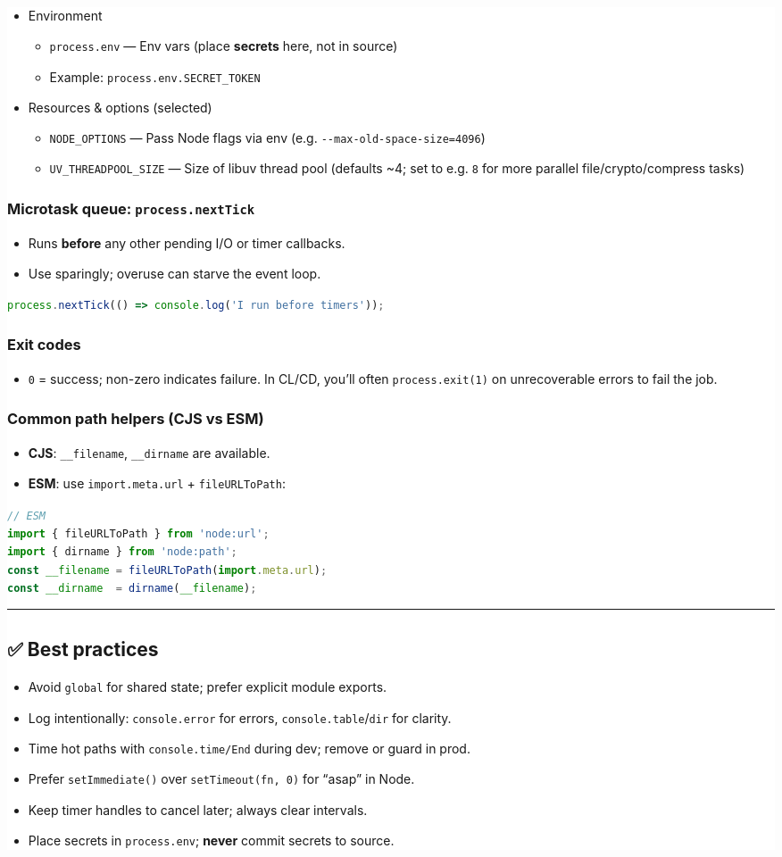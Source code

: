 - Environment
    
    - `process.env` — Env vars (place **secrets** here, not in source)
        
    - Example: `process.env.SECRET_TOKEN`
        
- Resources & options (selected)
    
    - `NODE_OPTIONS` — Pass Node flags via env (e.g. `--max-old-space-size=4096`)
        
    - `UV_THREADPOOL_SIZE` — Size of libuv thread pool (defaults ~4; set to e.g. `8` for more parallel file/crypto/compress tasks)
        

### Microtask queue: `process.nextTick`

- Runs **before** any other pending I/O or timer callbacks.
    
- Use sparingly; overuse can starve the event loop.
    

```js
process.nextTick(() => console.log('I run before timers'));
```

### Exit codes

- `0` = success; non-zero indicates failure. In CL/CD, you’ll often `process.exit(1)` on unrecoverable errors to fail the job.
    

### Common path helpers (CJS vs ESM)

- **CJS**: `__filename`, `__dirname` are available.
    
- **ESM**: use `import.meta.url` + `fileURLToPath`:
    

```js
// ESM
import { fileURLToPath } from 'node:url';
import { dirname } from 'node:path';
const __filename = fileURLToPath(import.meta.url);
const __dirname  = dirname(__filename);
```

---

## ✅ Best practices

- Avoid `global` for shared state; prefer explicit module exports.
    
- Log intentionally: `console.error` for errors, `console.table`/`dir` for clarity.
    
- Time hot paths with `console.time/End` during dev; remove or guard in prod.
    
- Prefer `setImmediate()` over `setTimeout(fn, 0)` for “asap” in Node.
    
- Keep timer handles to cancel later; always clear intervals.
    
- Place secrets in `process.env`; **never** commit secrets to source.
    